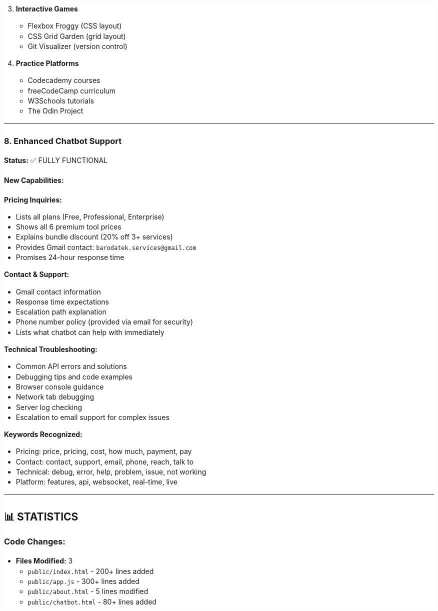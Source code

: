 3. **Interactive Games**
   - Flexbox Froggy (CSS layout)
   - CSS Grid Garden (grid layout)
   - Git Visualizer (version control)

4. **Practice Platforms**
   - Codecademy courses
   - freeCodeCamp curriculum
   - W3Schools tutorials
   - The Odin Project

---

### 8. **Enhanced Chatbot Support**
**Status:** ✅ FULLY FUNCTIONAL

#### New Capabilities:

**Pricing Inquiries:**
- Lists all plans (Free, Professional, Enterprise)
- Shows all 6 premium tool prices
- Explains bundle discount (20% off 3+ services)
- Provides Gmail contact: `barodatek.services@gmail.com`
- Promises 24-hour response time

**Contact & Support:**
- Gmail contact information
- Response time expectations
- Escalation path explanation
- Phone number policy (provided via email for security)
- Lists what chatbot can help with immediately

**Technical Troubleshooting:**
- Common API errors and solutions
- Debugging tips and code examples
- Browser console guidance
- Network tab debugging
- Server log checking
- Escalation to email support for complex issues

**Keywords Recognized:**
- Pricing: price, pricing, cost, how much, payment, pay
- Contact: contact, support, email, phone, reach, talk to
- Technical: debug, error, help, problem, issue, not working
- Platform: features, api, websocket, real-time, live

---

## 📊 STATISTICS

### Code Changes:
- **Files Modified:** 3
  - `public/index.html` - 200+ lines added
  - `public/app.js` - 300+ lines added
  - `public/about.html` - 5 lines modified
  - `public/chatbot.html` - 80+ lines added
